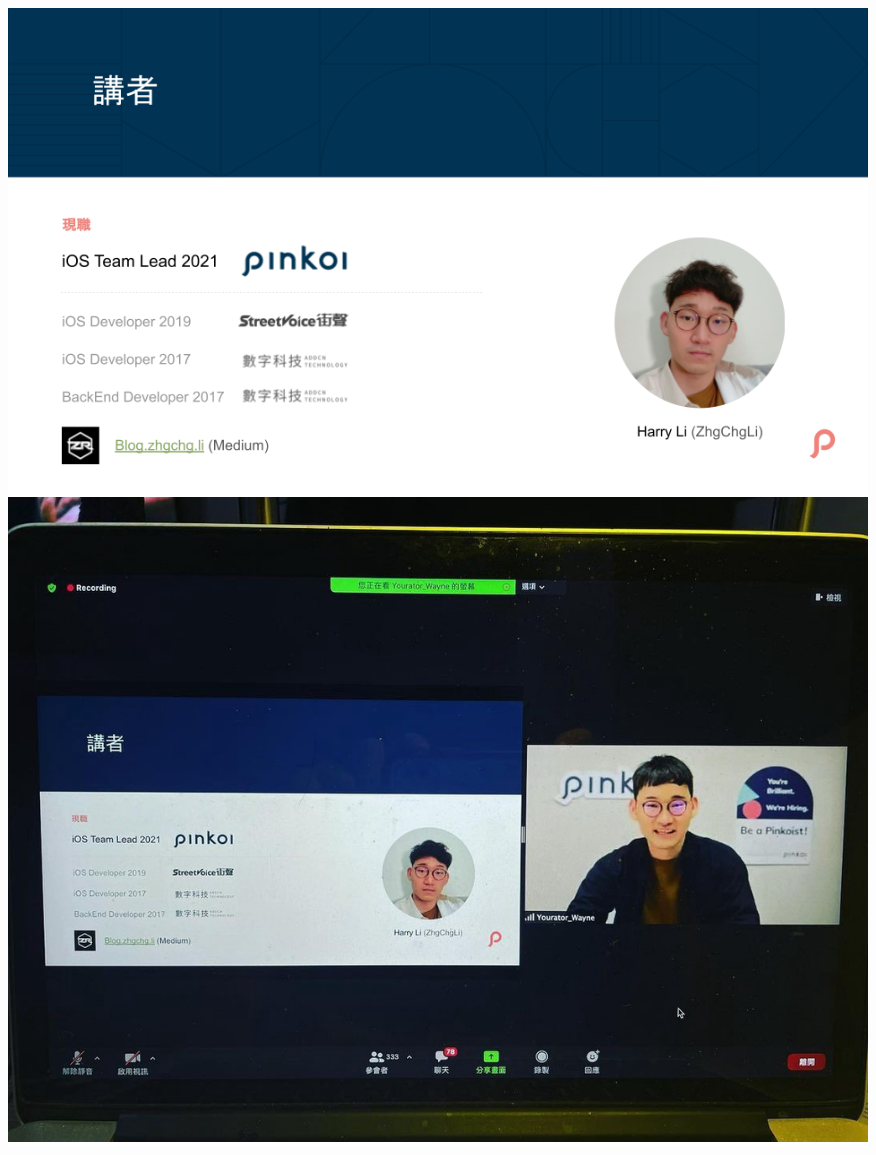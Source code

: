 ![](images/11f6c8568154/1*0plljgmrQhyW0N5F9wtlrg.png "")
![](images/11f6c8568154/1*7M1AgCebRbRMEgmdJh6rIA.jpeg "")
